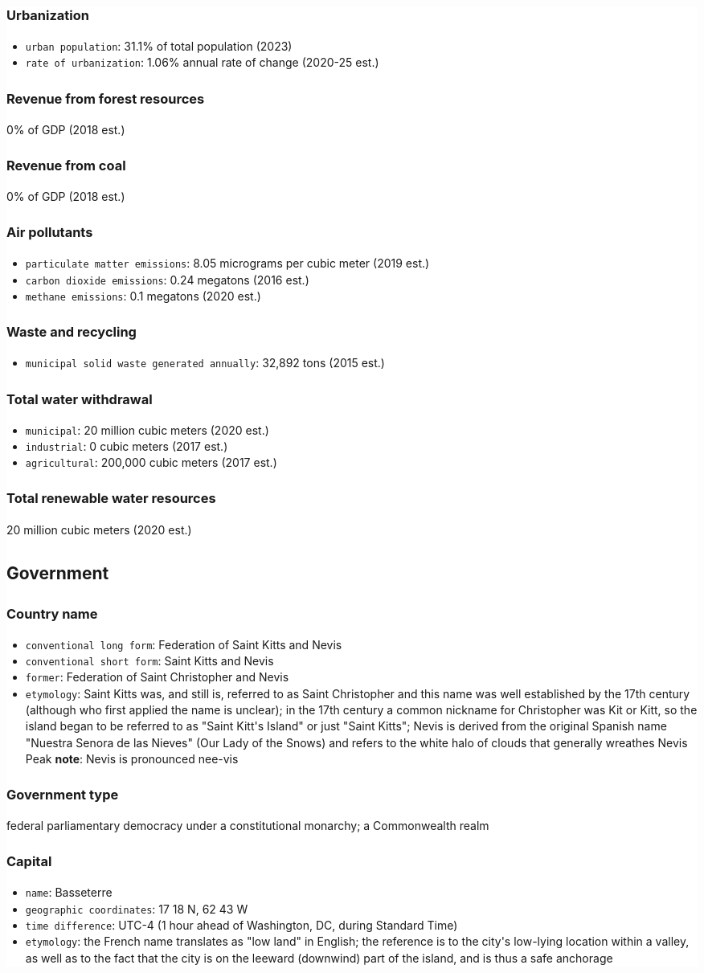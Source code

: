 ### Urbanization
- `urban population`: 31.1% of total population (2023)
- `rate of urbanization`: 1.06% annual rate of change (2020-25 est.)

### Revenue from forest resources
0% of GDP (2018 est.)

### Revenue from coal
0% of GDP (2018 est.)

### Air pollutants
- `particulate matter emissions`: 8.05 micrograms per cubic meter (2019 est.)
- `carbon dioxide emissions`: 0.24 megatons (2016 est.)
- `methane emissions`: 0.1 megatons (2020 est.)

### Waste and recycling
- `municipal solid waste generated annually`: 32,892 tons (2015 est.)

### Total water withdrawal
- `municipal`: 20 million cubic meters (2020 est.)
- `industrial`: 0 cubic meters (2017 est.)
- `agricultural`: 200,000 cubic meters (2017 est.)

### Total renewable water resources
20 million cubic meters (2020 est.)

## Government

### Country name
- `conventional long form`: Federation of Saint Kitts and Nevis
- `conventional short form`: Saint Kitts and Nevis
- `former`: Federation of Saint Christopher and Nevis
- `etymology`: Saint Kitts was, and still is, referred to as Saint Christopher and this name was well established by the 17th century (although who first applied the name is unclear); in the 17th century a common nickname for Christopher was Kit or Kitt, so the island began to be referred to as "Saint Kitt's Island" or just "Saint Kitts"; Nevis is derived from the original Spanish name "Nuestra Senora de las Nieves" (Our Lady of the Snows) and refers to the white halo of clouds that generally wreathes Nevis Peak
**note**:  Nevis is pronounced nee-vis

### Government type
federal parliamentary democracy under a constitutional monarchy; a Commonwealth realm

### Capital
- `name`: Basseterre
- `geographic coordinates`: 17 18 N, 62 43 W
- `time difference`: UTC-4 (1 hour ahead of Washington, DC, during Standard Time)
- `etymology`: the French name translates as "low land" in English; the reference is to the city's low-lying location within a valley, as well as to the fact that the city is on the leeward (downwind) part of the island, and is thus a safe anchorage
